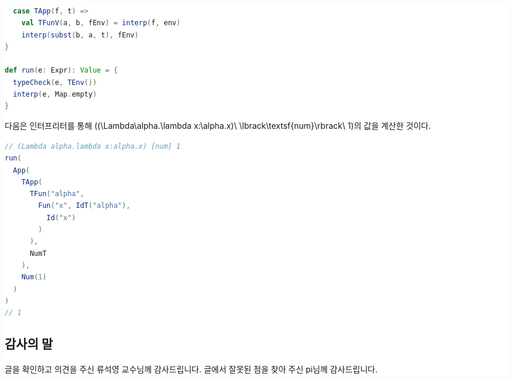 ```scala
  case TApp(f, t) =>
    val TFunV(a, b, fEnv) = interp(f, env)
    interp(subst(b, a, t), fEnv)
}

def run(e: Expr): Value = {
  typeCheck(e, TEnv())
  interp(e, Map.empty)
}
```

다음은 인터프리터를 통해 \((\Lambda\alpha.\lambda x:\alpha.x)\ \lbrack\textsf{num}\rbrack\ 1\)의 값을 계산한 것이다.

```scala
// (Lambda alpha.lambda x:alpha.x) [num] 1
run(
  App(
    TApp(
      TFun("alpha",
        Fun("x", IdT("alpha"),
          Id("x")
        )
      ),
      NumT
    ),
    Num(1)
  )
)
// 1
```

## 감사의 말

글을 확인하고 의견을 주신 류석영 교수님께 감사드립니다. 글에서 잘못된 점을 찾아
주신 pi님께 감사드립니다.


[^gen]: 단어 ‘generic’의 발음이 [dʒənerɪk]이므로 외래어 표기법에 따르면 ‘generics’는 ‘저네릭스’로 적는 것이 원칙이지만 이미 관용적으로 ‘제네릭스’라 부르는 것이 굳어졌기에 ‘제네릭스’라 쓴다.